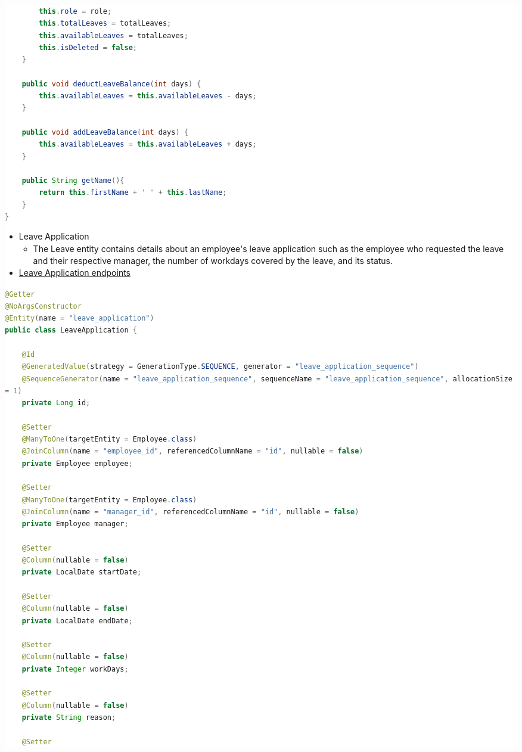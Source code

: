 ```java
        this.role = role;
        this.totalLeaves = totalLeaves;
        this.availableLeaves = totalLeaves;
        this.isDeleted = false;
    }

    public void deductLeaveBalance(int days) {
        this.availableLeaves = this.availableLeaves - days;
    }

    public void addLeaveBalance(int days) {
        this.availableLeaves = this.availableLeaves + days;
    }

    public String getName(){
        return this.firstName + ' ' + this.lastName;
    }
}
```

- Leave Application
    - The Leave entity contains details about an employee's leave application such as the employee who requested the leave and their respective manager, the number of workdays covered by the leave, and its status.
- [Leave Application endpoints](#leave-application-endpoints)
```java
@Getter
@NoArgsConstructor
@Entity(name = "leave_application")
public class LeaveApplication {

    @Id
    @GeneratedValue(strategy = GenerationType.SEQUENCE, generator = "leave_application_sequence")
    @SequenceGenerator(name = "leave_application_sequence", sequenceName = "leave_application_sequence", allocationSize = 1)
    private Long id;

    @Setter
    @ManyToOne(targetEntity = Employee.class)
    @JoinColumn(name = "employee_id", referencedColumnName = "id", nullable = false)
    private Employee employee;

    @Setter
    @ManyToOne(targetEntity = Employee.class)
    @JoinColumn(name = "manager_id", referencedColumnName = "id", nullable = false)
    private Employee manager;

    @Setter
    @Column(nullable = false)
    private LocalDate startDate;

    @Setter
    @Column(nullable = false)
    private LocalDate endDate;

    @Setter
    @Column(nullable = false)
    private Integer workDays;

    @Setter
    @Column(nullable = false)
    private String reason;

    @Setter
```
